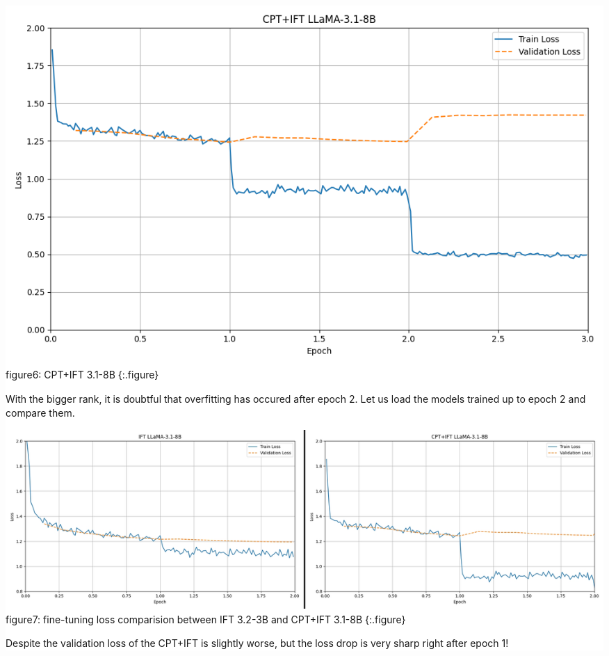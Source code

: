 ![figure6](/assets/img/practice/try_fine-tuning_LLMs/CPT+IFT_LLaMA-3.1-8B_3epochs.png)
figure6: CPT+IFT 3.1-8B 
{:.figure}

With the bigger rank, it is doubtful that overfitting has occured after epoch 2.
Let us load the models trained up to epoch 2 and compare them.


![figure7](/assets/img/practice/try_fine-tuning_LLMs/test2-ablation.jpg)
figure7: fine-tuning loss comparision between IFT 3.2-3B and CPT+IFT 3.1-8B
{:.figure}

Despite the validation loss of the CPT+IFT is slightly worse, but the loss drop is very sharp right after epoch 1! 
